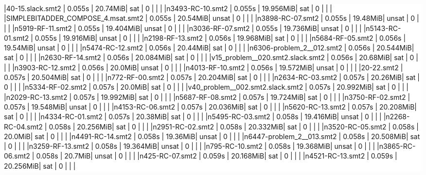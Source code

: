 |40-15.slack.smt2                                             |    0.055s | 20.74MiB| sat | 0 |  |  |
|n3493-RC-10.smt2                                             |    0.055s | 19.956MiB| sat | 0 |  |  |
|SIMPLEBITADDER_COMPOSE_4.msat.smt2                           |    0.055s | 20.54MiB| unsat | 0 |  |  |
|n3898-RC-07.smt2                                             |    0.055s | 19.48MiB| unsat | 0 |  |  |
|n5919-RF-11.smt2                                             |    0.055s | 19.404MiB| unsat | 0 |  |  |
|n3036-RF-07.smt2                                             |    0.055s | 19.736MiB| unsat | 0 |  |  |
|n5143-RC-01.smt2                                             |    0.055s | 19.916MiB| unsat | 0 |  |  |
|n2198-RF-13.smt2                                             |    0.056s | 19.968MiB| sat | 0 |  |  |
|n5684-RF-05.smt2                                             |    0.056s | 19.54MiB| unsat | 0 |  |  |
|n5474-RC-12.smt2                                             |    0.056s | 20.44MiB| sat | 0 |  |  |
|n6306-problem_2__012.smt2                                    |    0.056s | 20.544MiB| sat | 0 |  |  |
|n2630-RF-14.smt2                                             |    0.056s | 20.084MiB| sat | 0 |  |  |
|v15_problem__020.smt2.slack.smt2                             |    0.056s | 20.68MiB| sat | 0 |  |  |
|n3903-RC-12.smt2                                             |    0.056s | 20.0MiB| unsat | 0 |  |  |
|n4013-RF-10.smt2                                             |    0.056s | 19.572MiB| unsat | 0 |  |  |
|20-22.smt2                                                   |    0.057s | 20.504MiB| sat | 0 |  |  |
|n772-RF-00.smt2                                              |    0.057s | 20.204MiB| sat | 0 |  |  |
|n2634-RC-03.smt2                                             |    0.057s | 20.26MiB| sat | 0 |  |  |
|n5334-RF-02.smt2                                             |    0.057s | 20.0MiB| sat | 0 |  |  |
|v40_problem__002.smt2.slack.smt2                             |    0.057s | 20.992MiB| sat | 0 |  |  |
|n2029-RC-13.smt2                                             |    0.057s | 19.992MiB| sat | 0 |  |  |
|n5687-RF-08.smt2                                             |    0.057s | 19.724MiB| sat | 0 |  |  |
|n3750-RF-02.smt2                                             |    0.057s | 19.548MiB| unsat | 0 |  |  |
|n4153-RC-06.smt2                                             |    0.057s | 20.036MiB| sat | 0 |  |  |
|n5620-RC-13.smt2                                             |    0.057s | 20.208MiB| sat | 0 |  |  |
|n4334-RC-01.smt2                                             |    0.057s | 20.38MiB| sat | 0 |  |  |
|n5495-RC-03.smt2                                             |    0.058s | 19.416MiB| unsat | 0 |  |  |
|n2268-RC-04.smt2                                             |    0.058s | 20.256MiB| sat | 0 |  |  |
|n2951-RC-02.smt2                                             |    0.058s | 20.332MiB| sat | 0 |  |  |
|n3520-RC-05.smt2                                             |    0.058s | 20.0MiB| sat | 0 |  |  |
|n4491-RC-14.smt2                                             |    0.058s | 19.36MiB| unsat | 0 |  |  |
|n6447-problem_2__013.smt2                                    |    0.058s | 20.508MiB| sat | 0 |  |  |
|n3259-RF-13.smt2                                             |    0.058s | 19.364MiB| unsat | 0 |  |  |
|n795-RC-10.smt2                                              |    0.058s | 19.368MiB| unsat | 0 |  |  |
|n3865-RC-06.smt2                                             |    0.058s | 20.7MiB| unsat | 0 |  |  |
|n425-RC-07.smt2                                              |    0.059s | 20.168MiB| sat | 0 |  |  |
|n4521-RC-13.smt2                                             |    0.059s | 20.256MiB| sat | 0 |  |  |